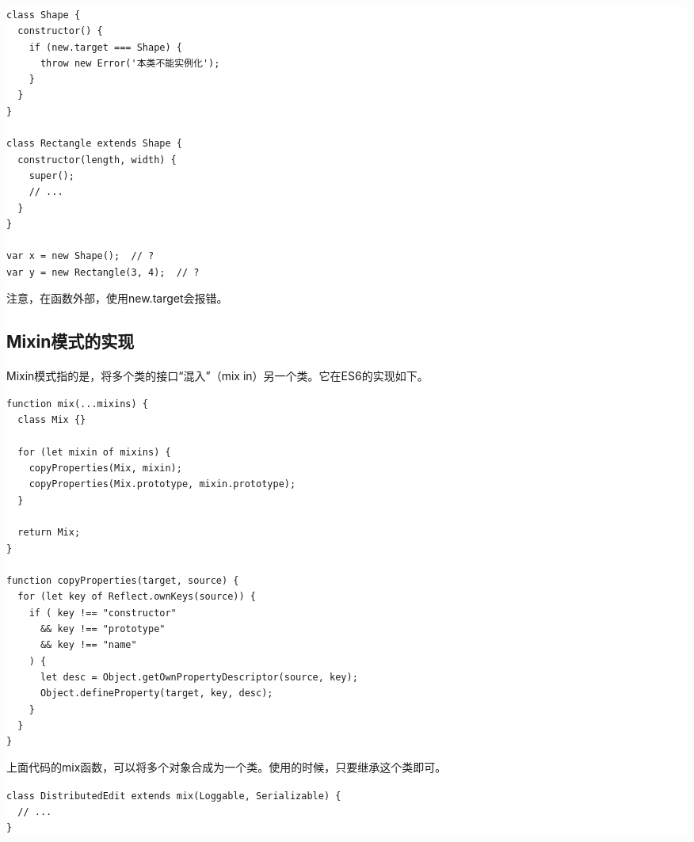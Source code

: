 
```
class Shape {
  constructor() {
    if (new.target === Shape) {
      throw new Error('本类不能实例化');
    }
  }
}

class Rectangle extends Shape {
  constructor(length, width) {
    super();
    // ...
  }
}

var x = new Shape();  // ?
var y = new Rectangle(3, 4);  // ?
```



注意，在函数外部，使用new.target会报错。

##  Mixin模式的实现
Mixin模式指的是，将多个类的接口“混入”（mix in）另一个类。它在ES6的实现如下。
```
function mix(...mixins) {
  class Mix {}

  for (let mixin of mixins) {
    copyProperties(Mix, mixin);
    copyProperties(Mix.prototype, mixin.prototype);
  }

  return Mix;
}

function copyProperties(target, source) {
  for (let key of Reflect.ownKeys(source)) {
    if ( key !== "constructor"
      && key !== "prototype"
      && key !== "name"
    ) {
      let desc = Object.getOwnPropertyDescriptor(source, key);
      Object.defineProperty(target, key, desc);
    }
  }
}
```
上面代码的mix函数，可以将多个对象合成为一个类。使用的时候，只要继承这个类即可。
```
class DistributedEdit extends mix(Loggable, Serializable) {
  // ...
}
```